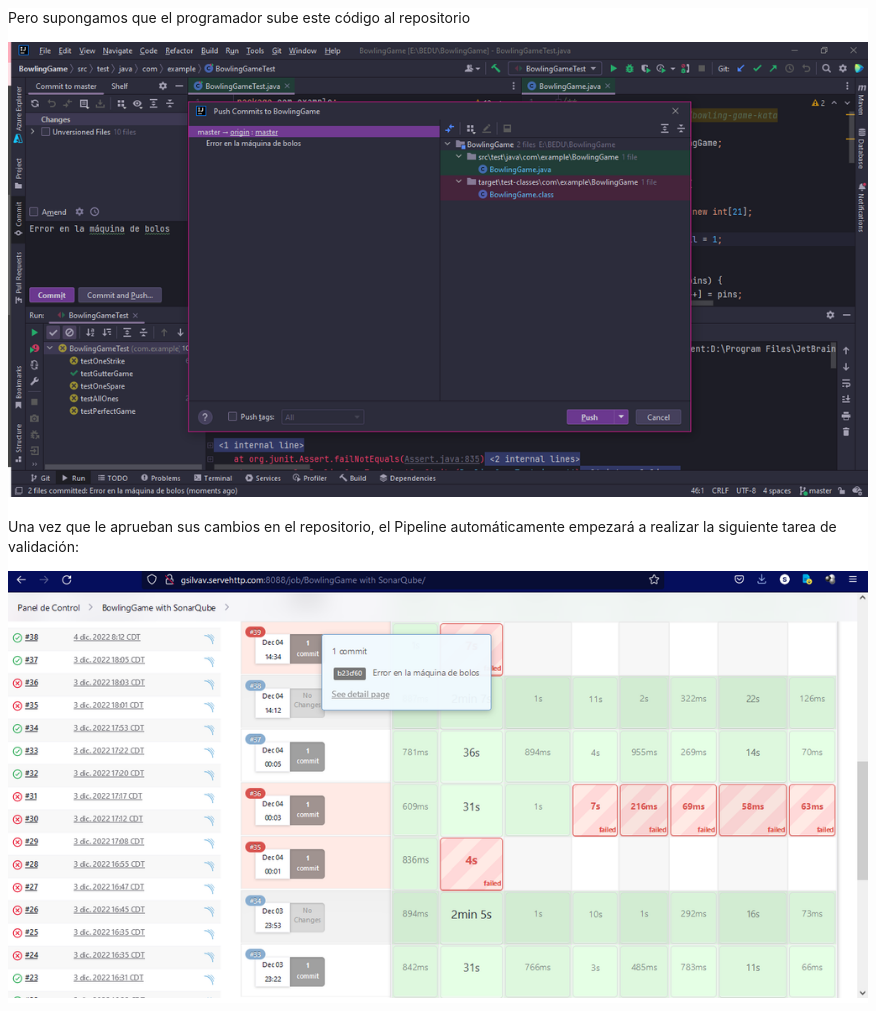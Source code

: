 Pero supongamos que el programador sube este código al repositorio

![](media/a9d0664d89ea49f34aab79516f5ce426.png)

Una vez que le aprueban sus cambios en el repositorio, el Pipeline automáticamente empezará a realizar la siguiente tarea de validación:

![Interfaz de usuario gráfica, Aplicación Descripción generada automáticamente](media/4bd96872bbe871b6c890dd0cfdc59a45.png)
